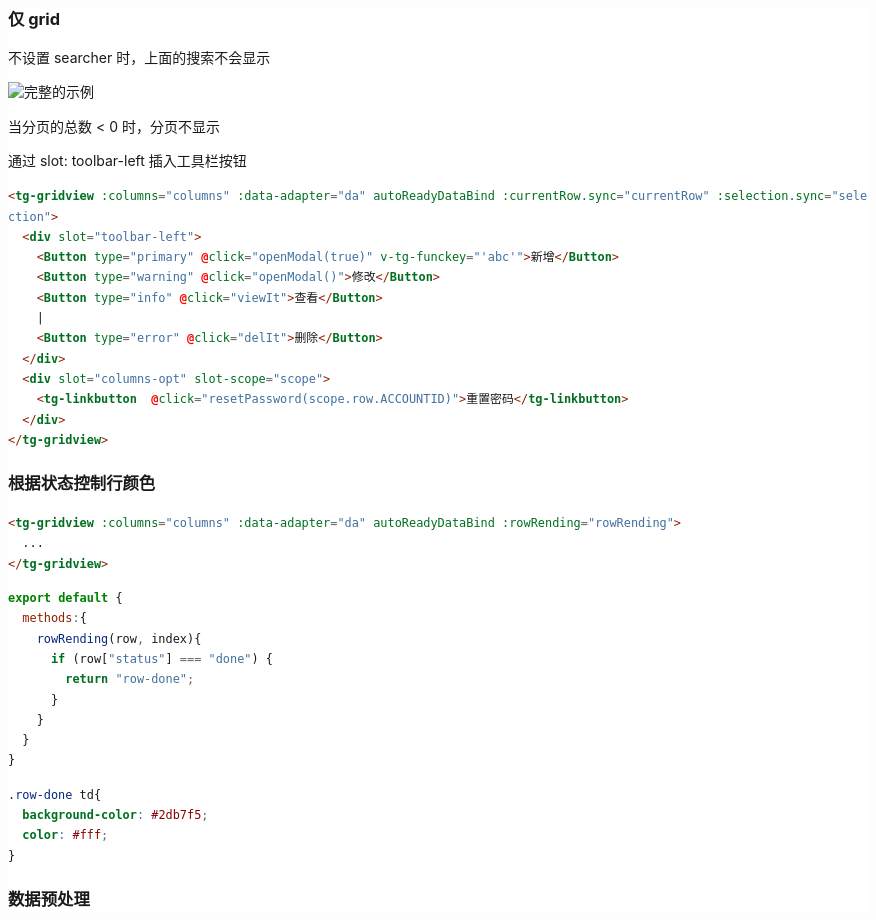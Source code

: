 
### 仅 grid

不设置 searcher 时，上面的搜索不会显示

![完整的示例](../static/gridview-simple.png)


当分页的总数 < 0 时，分页不显示

通过 slot: toolbar-left 插入工具栏按钮

```html
<tg-gridview :columns="columns" :data-adapter="da" autoReadyDataBind :currentRow.sync="currentRow" :selection.sync="selection">
  <div slot="toolbar-left">
    <Button type="primary" @click="openModal(true)" v-tg-funckey="'abc'">新增</Button>
    <Button type="warning" @click="openModal()">修改</Button>
    <Button type="info" @click="viewIt">查看</Button>
    |
    <Button type="error" @click="delIt">删除</Button>
  </div>
  <div slot="columns-opt" slot-scope="scope">
    <tg-linkbutton  @click="resetPassword(scope.row.ACCOUNTID)">重置密码</tg-linkbutton>
  </div>
</tg-gridview>
```

### 根据状态控制行颜色

```html
<tg-gridview :columns="columns" :data-adapter="da" autoReadyDataBind :rowRending="rowRending">
  ...
</tg-gridview>
```

```js
export default {
  methods:{
    rowRending(row, index){
      if (row["status"] === "done") {
        return "row-done";
      }
    }
  }
}
```

```css
.row-done td{
  background-color: #2db7f5;
  color: #fff;
}
```

### 数据预处理
